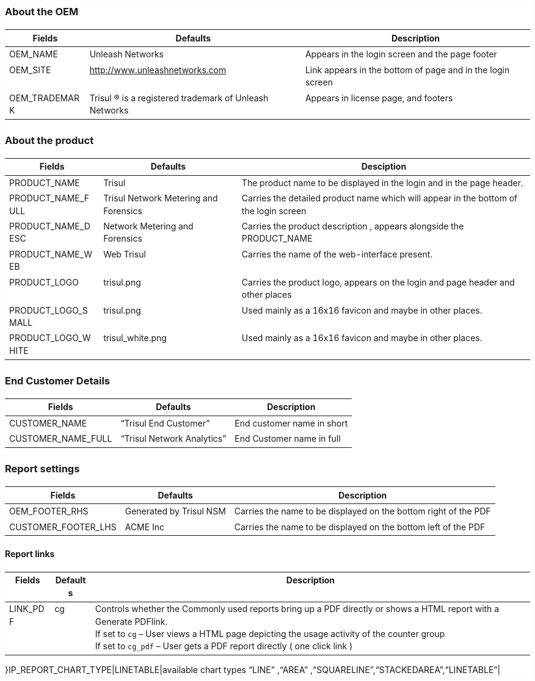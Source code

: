### About the OEM

| Fields        | Defaults                                               | Description                                                |
| ------------- | ------------------------------------------------------ | ---------------------------------------------------------- |
| OEM_NAME      | Unleash Networks                                       | Appears in the login screen and the page footer            |
| OEM_SITE      | http://www.unleashnetworks.com                         | Link appears in the bottom of page and in the login screen |
| OEM_TRADEMARK | Trisul ® is a registered trademark of Unleash Networks | Appears in license page, and footers                       |

### About the product

| Fields             | Defaults                              | Desciption                                                                            |
| ------------------ | ------------------------------------- | ------------------------------------------------------------------------------------- |
| PRODUCT_NAME       | Trisul                                | The product name to be displayed in the login and in the page header.                 |
| PRODUCT_NAME_FULL  | Trisul Network Metering and Forensics | Carries the detailed product name which will appear in the bottom of the login screen |
| PRODUCT_NAME_DESC  | Network Metering and Forensics        | Carries the product description , appears alongside the PRODUCT_NAME                  |
| PRODUCT_NAME_WEB   | Web Trisul                            | Carries the name of the web-interface present.                                        |
| PRODUCT_LOGO       | trisul.png                            | Carries the product logo, appears on the login and page header and other places       |
| PRODUCT_LOGO_SMALL | trisul.png                            | Used mainly as a 16x16 favicon and maybe in other places.                             |
| PRODUCT_LOGO_WHITE | trisul_white.png                      | Used mainly as a 16x16 favicon and maybe in other places.                             |

### End Customer Details

| Fields             | Defaults                   | Description                |
| ------------------ | -------------------------- | -------------------------- |
| CUSTOMER_NAME      | “Trisul End Customer”      | End customer name in short |
| CUSTOMER_NAME_FULL | “Trisul Network Analytics” | End Customer name in full  |

### Report settings

| Fields              | Defaults                | Description                                                     |
| ------------------- | ----------------------- | --------------------------------------------------------------- |
| OEM_FOOTER_RHS      | Generated by Trisul NSM | Carries the name to be displayed on the bottom right of the PDF |
| CUSTOMER_FOOTER_LHS | ACME Inc                | Carries the name to be displayed on the bottom left of the PDF  |

#### Report links

| Fields   | Defaults | Description                                                                                                                                                                                                                                                                                  |
| -------- | -------- | -------------------------------------------------------------------------------------------------------------------------------------------------------------------------------------------------------------------------------------------------------------------------------------------- |
| LINK_PDF | cg       | Controls whether the Commonly used reports bring up a PDF directly or shows a HTML report with a Generate PDFlink.<br/>If set to `cg` – User views a HTML page depicting the usage activity of the counter group<br/>If set to `cg_pdf` – User gets a PDF report directly ( one click link ) |

}IP_REPORT_CHART_TYPE\|LINETABLE\|available chart types “LINE” ,“AREA”
,“SQUARELINE”,“STACKEDAREA”,“LINETABLE”\|
